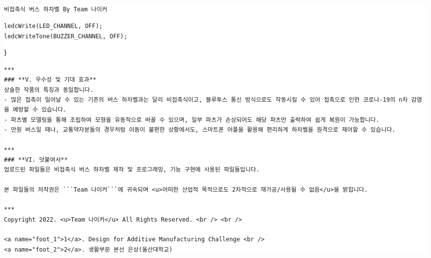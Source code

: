 ```비접촉식 버스 하차벨 By Team 나이커```<br />
    
    ledcWrite(LED_CHANNEL, OFF);
    ledcWriteTone(BUZZER_CHANNEL, OFF);
}
```
***
### **V. 우수성 및 기대 효과**
상술한 작품의 특징과 동일합니다.
- 많은 접촉이 일어날 수 있는 기존의 버스 하차벨과는 달리 비접촉식이고, 블루투스 통신 방식으로도 작동시킬 수 있어 접촉으로 인한 코로나-19의 n차 감염을 예방할 수 있습니다.
- 파츠별 모델링을 통해 조립하여 모형을 유동적으로 바꿀 수 있으며, 일부 파츠가 손상되어도 해당 파츠만 출력하여 쉽게 복원이 가능합니다. 
- 만원 버스일 때나, 교통약자분들의 경우처럼 이동이 불편한 상황에서도, 스마트폰 어플을 활용해 편리하게 하차벨을 원격으로 제어할 수 있습니다.

***
### **VI. 덧붙여서**
업로드된 파일들은 비접촉식 버스 하차벨 제작 및 프로그래밍, 기능 구현에 사용된 파일들입니다.

본 파일들의 저작권은 ```Team 나이커```에 귀속되며 <u>어떠한 산업적 목적으로도 2차적으로 재가공/사용될 수 없음</u>을 밝힙니다.

***
Copyright 2022. <u>Team 나이커</u> All Rights Reserved. <br /> <br />

<a name="foot_1">1</a>. Design for Additive Manufacturing Challenge <br />
<a name="foot_2">2</a>. 생활부문 본선 은상(울산대학교)